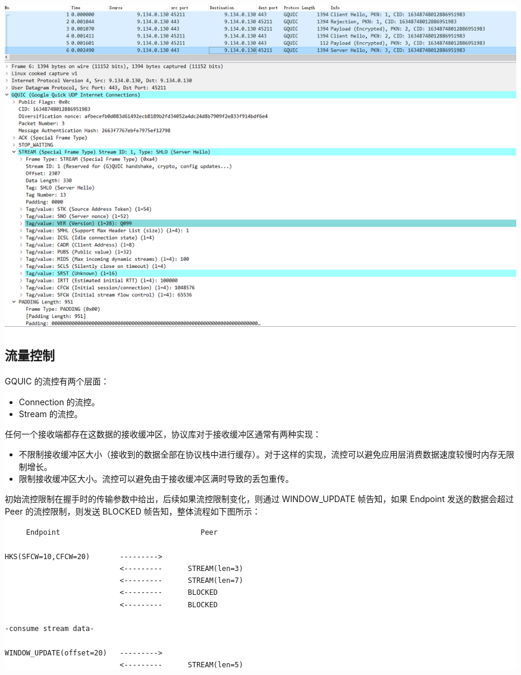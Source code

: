![](assets/server-hello.png)

## 流量控制

GQUIC 的流控有两个层面：

- Connection 的流控。
- Stream 的流控。

任何一个接收端都存在这数据的接收缓冲区，协议库对于接收缓冲区通常有两种实现：

- 不限制接收缓冲区大小（接收到的数据全部在协议栈中进行缓存）。对于这样的实现，流控可以避免应用层消费数据速度较慢时内存无限制增长。
- 限制接收缓冲区大小。流控可以避免由于接收缓冲区满时导致的丢包重传。

初始流控限制在握手时的传输参数中给出，后续如果流控限制变化，则通过 WINDOW_UPDATE 帧告知，如果 Endpoint 发送的数据会超过 Peer 的流控限制，则发送 BLOCKED 帧告知，整体流程如下图所示：

```txt
     Endpoint                                 Peer

HKS(SFCW=10,CFCW=20)       --------->
                           <---------      STREAM(len=3)
                           <---------      STREAM(len=7)
                           <---------      BLOCKED
                           <---------      BLOCKED

-consume stream data-

WINDOW_UPDATE(offset=20)   --------->
                           <---------      STREAM(len=5)
```
